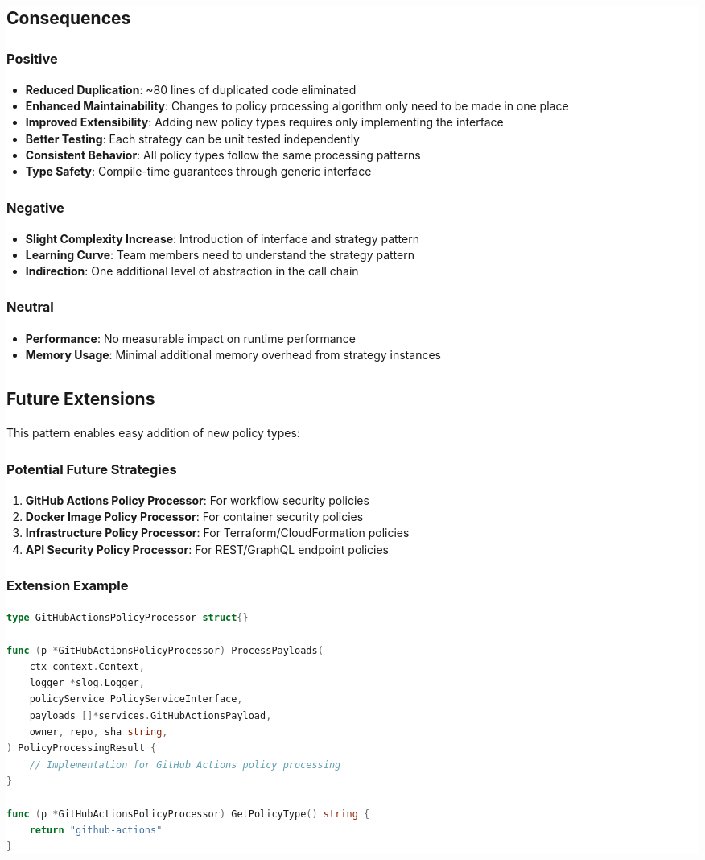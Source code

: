 ## Consequences

### Positive
- **Reduced Duplication**: ~80 lines of duplicated code eliminated
- **Enhanced Maintainability**: Changes to policy processing algorithm only need to be made in one place
- **Improved Extensibility**: Adding new policy types requires only implementing the interface
- **Better Testing**: Each strategy can be unit tested independently
- **Consistent Behavior**: All policy types follow the same processing patterns
- **Type Safety**: Compile-time guarantees through generic interface

### Negative
- **Slight Complexity Increase**: Introduction of interface and strategy pattern
- **Learning Curve**: Team members need to understand the strategy pattern
- **Indirection**: One additional level of abstraction in the call chain

### Neutral
- **Performance**: No measurable impact on runtime performance
- **Memory Usage**: Minimal additional memory overhead from strategy instances

## Future Extensions

This pattern enables easy addition of new policy types:

### Potential Future Strategies
1. **GitHub Actions Policy Processor**: For workflow security policies
2. **Docker Image Policy Processor**: For container security policies
3. **Infrastructure Policy Processor**: For Terraform/CloudFormation policies
4. **API Security Policy Processor**: For REST/GraphQL endpoint policies

### Extension Example
```go
type GitHubActionsPolicyProcessor struct{}

func (p *GitHubActionsPolicyProcessor) ProcessPayloads(
    ctx context.Context,
    logger *slog.Logger,
    policyService PolicyServiceInterface,
    payloads []*services.GitHubActionsPayload,
    owner, repo, sha string,
) PolicyProcessingResult {
    // Implementation for GitHub Actions policy processing
}

func (p *GitHubActionsPolicyProcessor) GetPolicyType() string {
    return "github-actions"
}
```
